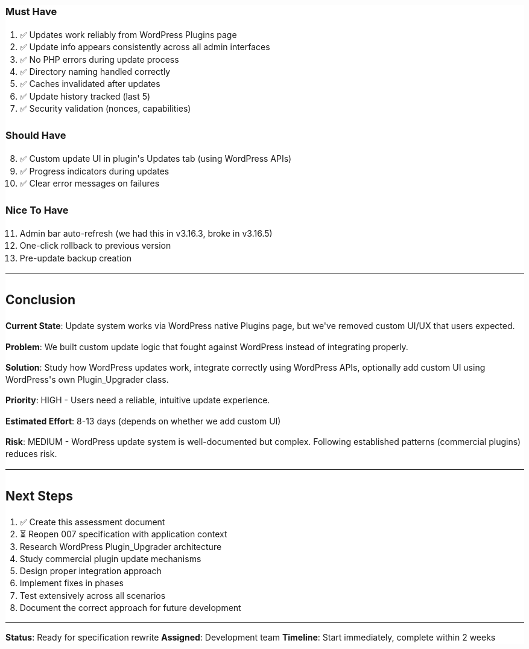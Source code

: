 ### Must Have
1. ✅ Updates work reliably from WordPress Plugins page
2. ✅ Update info appears consistently across all admin interfaces
3. ✅ No PHP errors during update process
4. ✅ Directory naming handled correctly
5. ✅ Caches invalidated after updates
6. ✅ Update history tracked (last 5)
7. ✅ Security validation (nonces, capabilities)

### Should Have
8. ✅ Custom update UI in plugin's Updates tab (using WordPress APIs)
9. ✅ Progress indicators during updates
10. ✅ Clear error messages on failures

### Nice To Have
11. Admin bar auto-refresh (we had this in v3.16.3, broke in v3.16.5)
12. One-click rollback to previous version
13. Pre-update backup creation

---

## Conclusion

**Current State**: Update system works via WordPress native Plugins page, but we've removed custom UI/UX that users expected.

**Problem**: We built custom update logic that fought against WordPress instead of integrating properly.

**Solution**: Study how WordPress updates work, integrate correctly using WordPress APIs, optionally add custom UI using WordPress's own Plugin_Upgrader class.

**Priority**: HIGH - Users need a reliable, intuitive update experience.

**Estimated Effort**: 8-13 days (depends on whether we add custom UI)

**Risk**: MEDIUM - WordPress update system is well-documented but complex. Following established patterns (commercial plugins) reduces risk.

---

## Next Steps

1. ✅ Create this assessment document
2. ⏳ Reopen 007 specification with application context
3. Research WordPress Plugin_Upgrader architecture
4. Study commercial plugin update mechanisms
5. Design proper integration approach
6. Implement fixes in phases
7. Test extensively across all scenarios
8. Document the correct approach for future development

---

**Status**: Ready for specification rewrite
**Assigned**: Development team
**Timeline**: Start immediately, complete within 2 weeks
